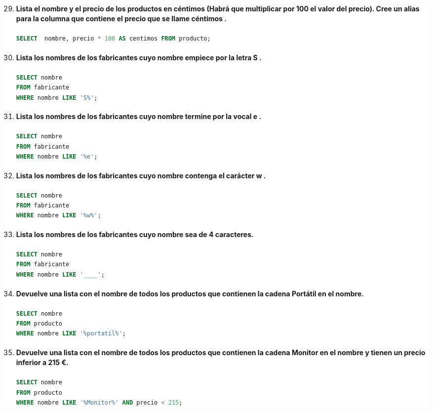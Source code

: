 29. #### Lista el nombre y el precio de los productos en céntimos (Habrá que multiplicar por 100 el valor del precio). Cree un alias para la columna que contiene el precio que se llame céntimos .
    
    ```sql
    SELECT  nombre, precio * 100 AS centimos FROM producto;
    ```
    
30. #### Lista los nombres de los fabricantes cuyo nombre empiece por la letra S .

    ```sql
    SELECT nombre
    FROM fabricante
    WHERE nombre LIKE 'S%';
    ```

31. #### Lista los nombres de los fabricantes cuyo nombre termine por la vocal e .

    ```sql
    SELECT nombre
    FROM fabricante
    WHERE nombre LIKE '%e';
    ```

32. #### Lista los nombres de los fabricantes cuyo nombre contenga el carácter w .

    ```sql
    SELECT nombre
    FROM fabricante
    WHERE nombre LIKE '%w%';
    ```

33. #### Lista los nombres de los fabricantes cuyo nombre sea de 4 caracteres.

    ```sql
    SELECT nombre
    FROM fabricante
    WHERE nombre LIKE '____';
    ```

34. #### Devuelve una lista con el nombre de todos los productos que contienen la cadena Portátil en el nombre.
    
    ```sql
    SELECT nombre
    FROM producto
    WHERE nombre LIKE '%portatil%';
    ```
    
35. #### Devuelve una lista con el nombre de todos los productos que contienen la cadena Monitor en el nombre y tienen un precio inferior a 215 €.
    
    ```sql
    SELECT nombre
    FROM producto
    WHERE nombre LIKE '%Monitor%' AND precio < 215;
    ```
    
